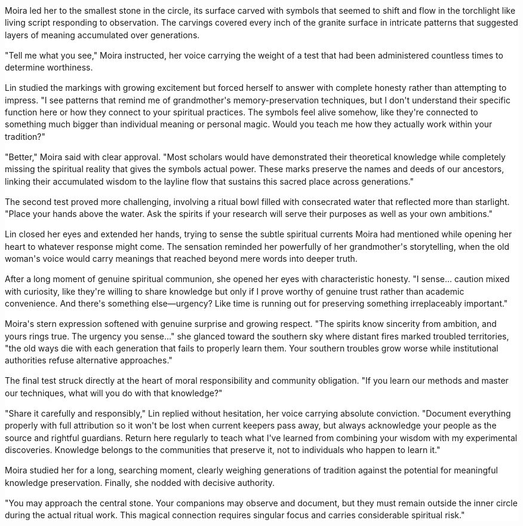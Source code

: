 Moira led her to the smallest stone in the circle, its surface carved with symbols that seemed to shift and flow in the torchlight like living script responding to observation. The carvings covered every inch of the granite surface in intricate patterns that suggested layers of meaning accumulated over generations.

"Tell me what you see," Moira instructed, her voice carrying the weight of a test that had been administered countless times to determine worthiness.

Lin studied the markings with growing excitement but forced herself to answer with complete honesty rather than attempting to impress. "I see patterns that remind me of grandmother's memory-preservation techniques, but I don't understand their specific function here or how they connect to your spiritual practices. The symbols feel alive somehow, like they're connected to something much bigger than individual meaning or personal magic. Would you teach me how they actually work within your tradition?"

"Better," Moira said with clear approval. "Most scholars would have demonstrated their theoretical knowledge while completely missing the spiritual reality that gives the symbols actual power. These marks preserve the names and deeds of our ancestors, linking their accumulated wisdom to the layline flow that sustains this sacred place across generations."

The second test proved more challenging, involving a ritual bowl filled with consecrated water that reflected more than starlight. "Place your hands above the water. Ask the spirits if your research will serve their purposes as well as your own ambitions."

Lin closed her eyes and extended her hands, trying to sense the subtle spiritual currents Moira had mentioned while opening her heart to whatever response might come. The sensation reminded her powerfully of her grandmother's storytelling, when the old woman's voice would carry meanings that reached beyond mere words into deeper truth.

After a long moment of genuine spiritual communion, she opened her eyes with characteristic honesty. "I sense... caution mixed with curiosity, like they're willing to share knowledge but only if I prove worthy of genuine trust rather than academic convenience. And there's something else—urgency? Like time is running out for preserving something irreplaceably important."

Moira's stern expression softened with genuine surprise and growing respect. "The spirits know sincerity from ambition, and yours rings true. The urgency you sense..." she glanced toward the southern sky where distant fires marked troubled territories, "the old ways die with each generation that fails to properly learn them. Your southern troubles grow worse while institutional authorities refuse alternative approaches."

The final test struck directly at the heart of moral responsibility and community obligation. "If you learn our methods and master our techniques, what will you do with that knowledge?"

"Share it carefully and responsibly," Lin replied without hesitation, her voice carrying absolute conviction. "Document everything properly with full attribution so it won't be lost when current keepers pass away, but always acknowledge your people as the source and rightful guardians. Return here regularly to teach what I've learned from combining your wisdom with my experimental discoveries. Knowledge belongs to the communities that preserve it, not to individuals who happen to learn it."

Moira studied her for a long, searching moment, clearly weighing generations of tradition against the potential for meaningful knowledge preservation. Finally, she nodded with decisive authority.

"You may approach the central stone. Your companions may observe and document, but they must remain outside the inner circle during the actual ritual work. This magical connection requires singular focus and carries considerable spiritual risk."
